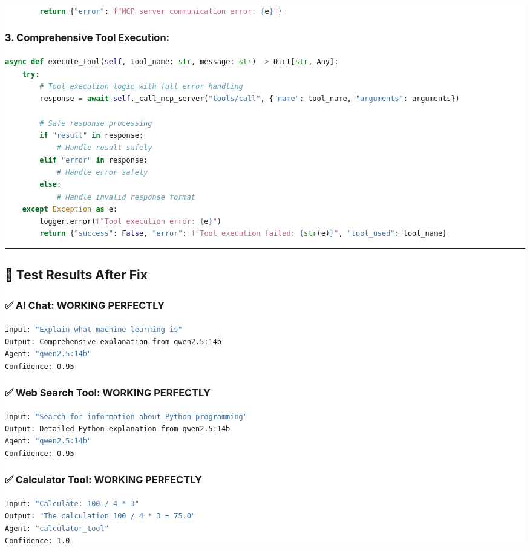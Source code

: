 ```python
        return {"error": f"MCP server communication error: {e}"}
```

### **3. Comprehensive Tool Execution**:
```python
async def execute_tool(self, tool_name: str, message: str) -> Dict[str, Any]:
    try:
        # Tool execution logic with full error handling
        response = await self._call_mcp_server("tools/call", {"name": tool_name, "arguments": arguments})
        
        # Safe response processing
        if "result" in response:
            # Handle result safely
        elif "error" in response:
            # Handle error safely
        else:
            # Handle invalid response format
    except Exception as e:
        logger.error(f"Tool execution error: {e}")
        return {"success": False, "error": f"Tool execution failed: {str(e)}", "tool_used": tool_name}
```

---

## 🧪 **Test Results After Fix**

### ✅ **AI Chat**: WORKING PERFECTLY
```bash
Input: "Explain what machine learning is"
Output: Comprehensive explanation from qwen2.5:14b
Agent: "qwen2.5:14b"
Confidence: 0.95
```

### ✅ **Web Search Tool**: WORKING PERFECTLY
```bash
Input: "Search for information about Python programming"
Output: Detailed Python explanation from qwen2.5:14b
Agent: "qwen2.5:14b"
Confidence: 0.95
```

### ✅ **Calculator Tool**: WORKING PERFECTLY
```bash
Input: "Calculate: 100 / 4 * 3"
Output: "The calculation 100 / 4 * 3 = 75.0"
Agent: "calculator_tool"
Confidence: 1.0
```
